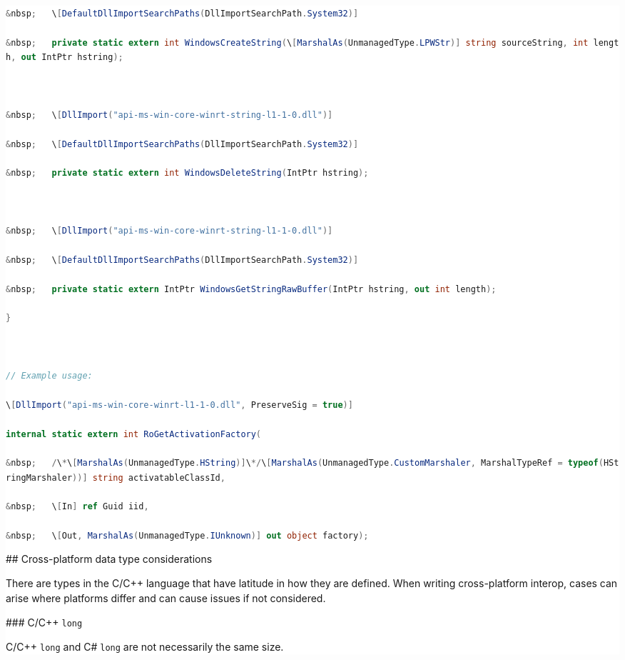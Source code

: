 ```csharp
&nbsp;   \[DefaultDllImportSearchPaths(DllImportSearchPath.System32)]

&nbsp;   private static extern int WindowsCreateString(\[MarshalAs(UnmanagedType.LPWStr)] string sourceString, int length, out IntPtr hstring);



&nbsp;   \[DllImport("api-ms-win-core-winrt-string-l1-1-0.dll")]

&nbsp;   \[DefaultDllImportSearchPaths(DllImportSearchPath.System32)]

&nbsp;   private static extern int WindowsDeleteString(IntPtr hstring);



&nbsp;   \[DllImport("api-ms-win-core-winrt-string-l1-1-0.dll")]

&nbsp;   \[DefaultDllImportSearchPaths(DllImportSearchPath.System32)]

&nbsp;   private static extern IntPtr WindowsGetStringRawBuffer(IntPtr hstring, out int length);

}



// Example usage:

\[DllImport("api-ms-win-core-winrt-l1-1-0.dll", PreserveSig = true)]

internal static extern int RoGetActivationFactory(

&nbsp;   /\*\[MarshalAs(UnmanagedType.HString)]\*/\[MarshalAs(UnmanagedType.CustomMarshaler, MarshalTypeRef = typeof(HStringMarshaler))] string activatableClassId,

&nbsp;   \[In] ref Guid iid,

&nbsp;   \[Out, MarshalAs(UnmanagedType.IUnknown)] out object factory);

```



\## Cross-platform data type considerations



There are types in the C/C++ language that have latitude in how they are defined. When writing cross-platform interop, cases can arise where platforms differ and can cause issues if not considered.



\### C/C++ `long`



C/C++ `long` and C# `long` are not necessarily the same size.
